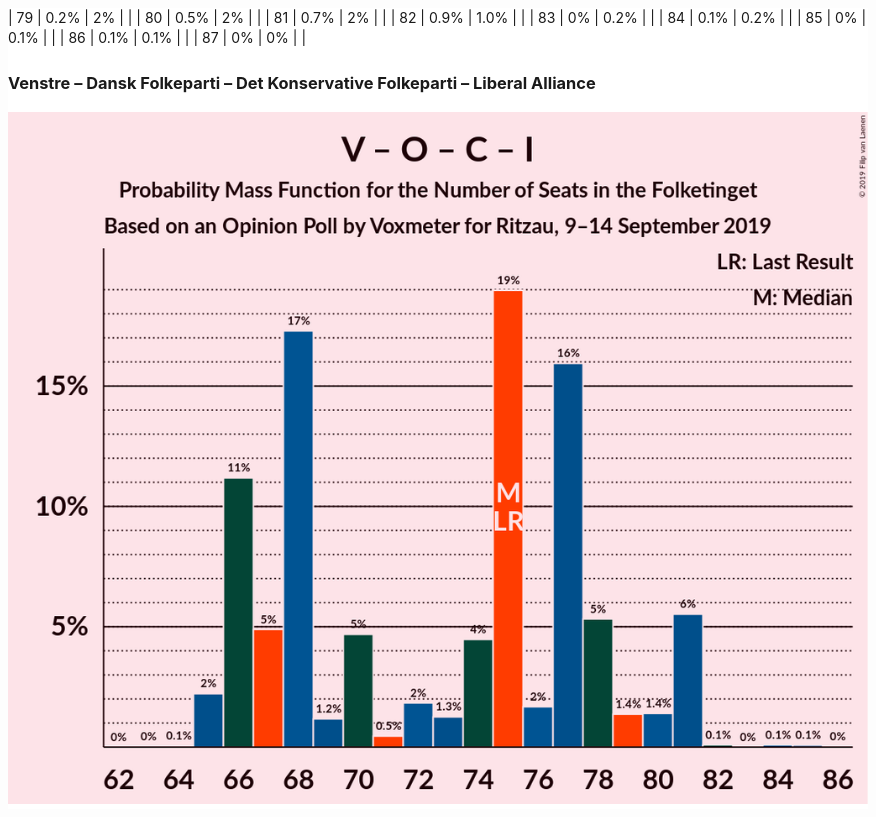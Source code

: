 | 79 | 0.2% | 2% |  |
| 80 | 0.5% | 2% |  |
| 81 | 0.7% | 2% |  |
| 82 | 0.9% | 1.0% |  |
| 83 | 0% | 0.2% |  |
| 84 | 0.1% | 0.2% |  |
| 85 | 0% | 0.1% |  |
| 86 | 0.1% | 0.1% |  |
| 87 | 0% | 0% |  |

### Venstre – Dansk Folkeparti – Det Konservative Folkeparti – Liberal Alliance

![Graph with seats probability mass function not yet produced](2019-09-14-Voxmeter-coalitions-seats-pmf-v–o–c–i.png "Seats Probability Mass Function")

